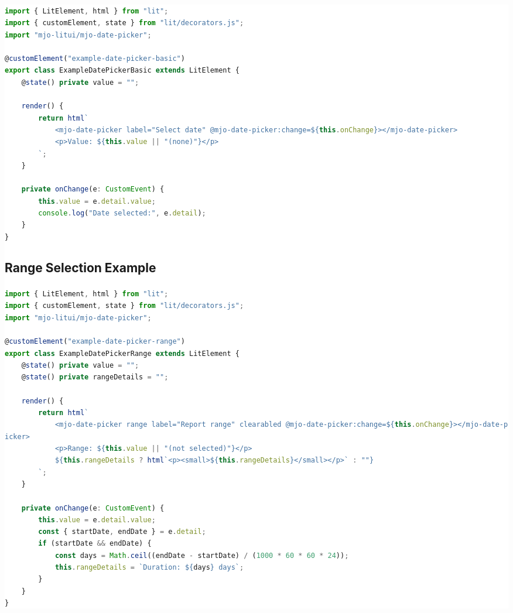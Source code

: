 ```ts
import { LitElement, html } from "lit";
import { customElement, state } from "lit/decorators.js";
import "mjo-litui/mjo-date-picker";

@customElement("example-date-picker-basic")
export class ExampleDatePickerBasic extends LitElement {
    @state() private value = "";

    render() {
        return html`
            <mjo-date-picker label="Select date" @mjo-date-picker:change=${this.onChange}></mjo-date-picker>
            <p>Value: ${this.value || "(none)"}</p>
        `;
    }

    private onChange(e: CustomEvent) {
        this.value = e.detail.value;
        console.log("Date selected:", e.detail);
    }
}
```

## Range Selection Example

```ts
import { LitElement, html } from "lit";
import { customElement, state } from "lit/decorators.js";
import "mjo-litui/mjo-date-picker";

@customElement("example-date-picker-range")
export class ExampleDatePickerRange extends LitElement {
    @state() private value = "";
    @state() private rangeDetails = "";

    render() {
        return html`
            <mjo-date-picker range label="Report range" clearabled @mjo-date-picker:change=${this.onChange}></mjo-date-picker>
            <p>Range: ${this.value || "(not selected)"}</p>
            ${this.rangeDetails ? html`<p><small>${this.rangeDetails}</small></p>` : ""}
        `;
    }

    private onChange(e: CustomEvent) {
        this.value = e.detail.value;
        const { startDate, endDate } = e.detail;
        if (startDate && endDate) {
            const days = Math.ceil((endDate - startDate) / (1000 * 60 * 60 * 24));
            this.rangeDetails = `Duration: ${days} days`;
        }
    }
}
```
